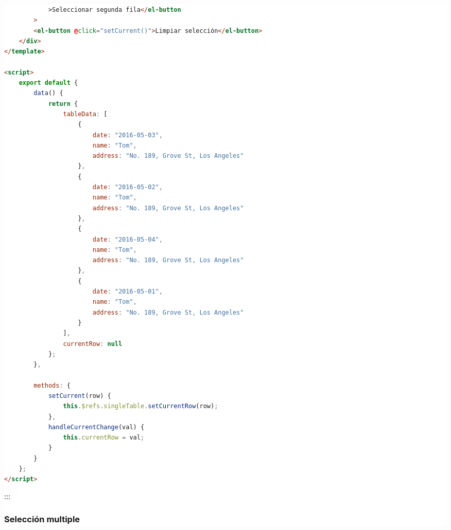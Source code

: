 ```html
			>Seleccionar segunda fila</el-button
		>
		<el-button @click="setCurrent()">Limpiar selección</el-button>
	</div>
</template>

<script>
	export default {
		data() {
			return {
				tableData: [
					{
						date: "2016-05-03",
						name: "Tom",
						address: "No. 189, Grove St, Los Angeles"
					},
					{
						date: "2016-05-02",
						name: "Tom",
						address: "No. 189, Grove St, Los Angeles"
					},
					{
						date: "2016-05-04",
						name: "Tom",
						address: "No. 189, Grove St, Los Angeles"
					},
					{
						date: "2016-05-01",
						name: "Tom",
						address: "No. 189, Grove St, Los Angeles"
					}
				],
				currentRow: null
			};
		},

		methods: {
			setCurrent(row) {
				this.$refs.singleTable.setCurrentRow(row);
			},
			handleCurrentChange(val) {
				this.currentRow = val;
			}
		}
	};
</script>
```

:::

### Selección multiple
